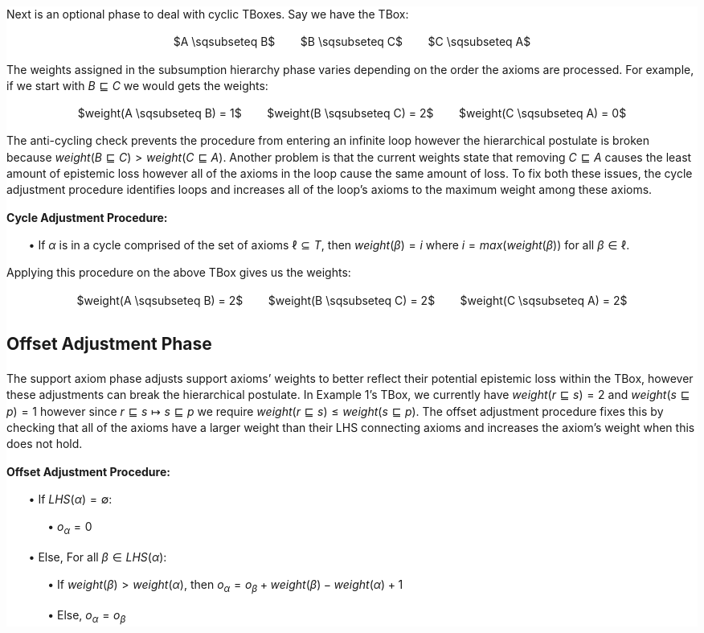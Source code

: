 Next is an optional phase to deal with cyclic TBoxes. Say we have the TBox: 

<p style="text-align: center;">
	$A \sqsubseteq B$ &nbsp;&nbsp;&nbsp;&nbsp;&nbsp;&nbsp; $B \sqsubseteq C$ &nbsp;&nbsp;&nbsp;&nbsp;&nbsp;&nbsp; $C \sqsubseteq A$
</p>

The weights assigned in the subsumption hierarchy phase varies depending on the order the axioms are processed. For example, if we start with $B \sqsubseteq C$ we would gets the weights: 

<p style="text-align: center;">
	$weight(A \sqsubseteq B) = 1$ &nbsp;&nbsp;&nbsp;&nbsp;&nbsp;&nbsp; $weight(B \sqsubseteq C) = 2$ &nbsp;&nbsp;&nbsp;&nbsp;&nbsp;&nbsp; $weight(C \sqsubseteq A) = 0$ 
</p>

The anti-cycling check prevents the procedure from entering an infinite loop however the hierarchical postulate is broken because $weight(B \sqsubseteq C) >  weight(C \sqsubseteq A)$. Another problem is that the current weights state that removing $C \sqsubseteq A$ causes the least amount of epistemic loss however all of the axioms in the loop cause the same amount of loss. To fix both these issues, the cycle adjustment procedure identifies loops and increases all of the loop’s axioms to the maximum weight among these axioms.

**Cycle Adjustment Procedure:**

&nbsp;&nbsp;&nbsp;&nbsp;&nbsp;&nbsp; $\bullet$ If $\alpha$ is in a cycle comprised of the set of axioms $\ell \subseteq T$, then $weight(\beta) = i$ where $i = max(weight(\beta))$ for all $\beta \in \ell$.

Applying this procedure on the above TBox gives us the weights:
<p style="text-align: center;">
  $weight(A \sqsubseteq B) = 2$ &nbsp;&nbsp;&nbsp;&nbsp;&nbsp;&nbsp; $weight(B \sqsubseteq C) = 2$ &nbsp;&nbsp;&nbsp;&nbsp;&nbsp;&nbsp; $weight(C \sqsubseteq A) = 2$ 
</p>

## Offset Adjustment Phase

The support axiom phase adjusts support axioms’ weights to better reflect their potential epistemic loss within the TBox, however these adjustments can break the hierarchical postulate. In Example 1’s TBox, we currently have $weight(r\sqsubseteq s) = 2$ and $weight(s \sqsubseteq p) = 1$ however since $r \sqsubseteq s \mapsto s \sqsubseteq p$ we require $weight(r \sqsubseteq s) \leq weight(s \sqsubseteq p )$. The offset adjustment procedure fixes this by checking that all of the axioms have a larger weight than their LHS connecting axioms and increases the axiom’s weight when this does not hold.

**Offset Adjustment Procedure:**

&nbsp;&nbsp;&nbsp;&nbsp;&nbsp;&nbsp; $\bullet$ If $LHS(\alpha) = \emptyset$:

&nbsp;&nbsp;&nbsp;&nbsp;&nbsp;&nbsp;&nbsp;&nbsp;&nbsp;&nbsp;&nbsp;&nbsp; $\bullet$ $o_{\alpha} = 0$

&nbsp;&nbsp;&nbsp;&nbsp;&nbsp;&nbsp; $\bullet$ Else, For all $\beta \in LHS(\alpha)$:

&nbsp;&nbsp;&nbsp;&nbsp;&nbsp;&nbsp;&nbsp;&nbsp;&nbsp;&nbsp;&nbsp;&nbsp; $\bullet$ If $weight(\beta) > weight(\alpha)$, then $o_{\alpha} = o_{\beta} + weight(\beta) - weight(\alpha) +1$

&nbsp;&nbsp;&nbsp;&nbsp;&nbsp;&nbsp;&nbsp;&nbsp;&nbsp;&nbsp;&nbsp;&nbsp; $\bullet$ Else, $o_{\alpha} = o_{\beta}$
